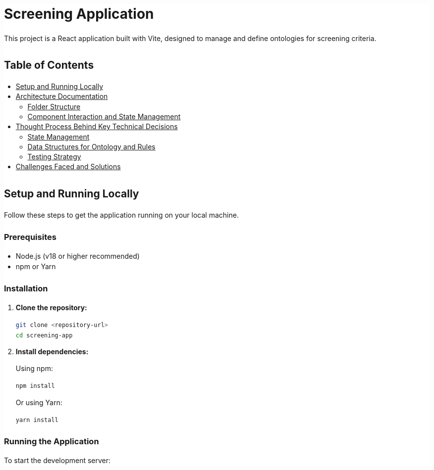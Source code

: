 # Screening Application

This project is a React application built with Vite, designed to manage and define ontologies for screening criteria.

## Table of Contents

- [Setup and Running Locally](#setup-and-running-locally)
- [Architecture Documentation](#architecture-documentation)
  - [Folder Structure](#folder-structure)
  - [Component Interaction and State Management](#component-interaction-and-state-management)
- [Thought Process Behind Key Technical Decisions](#thought-process-behind-key-technical-decisions)
  - [State Management](#state-management)
  - [Data Structures for Ontology and Rules](#data-structures-for-ontology-and-rules)
  - [Testing Strategy](#testing-strategy)
- [Challenges Faced and Solutions](#challenges-faced-and-solutions)

## Setup and Running Locally

Follow these steps to get the application running on your local machine.

### Prerequisites

- Node.js (v18 or higher recommended)
- npm or Yarn

### Installation

1.  **Clone the repository:**

    ```bash
    git clone <repository-url>
    cd screening-app
    ```

2.  **Install dependencies:**

    Using npm:

    ```bash
    npm install
    ```

    Or using Yarn:

    ```bash
    yarn install
    ```

### Running the Application

To start the development server:
